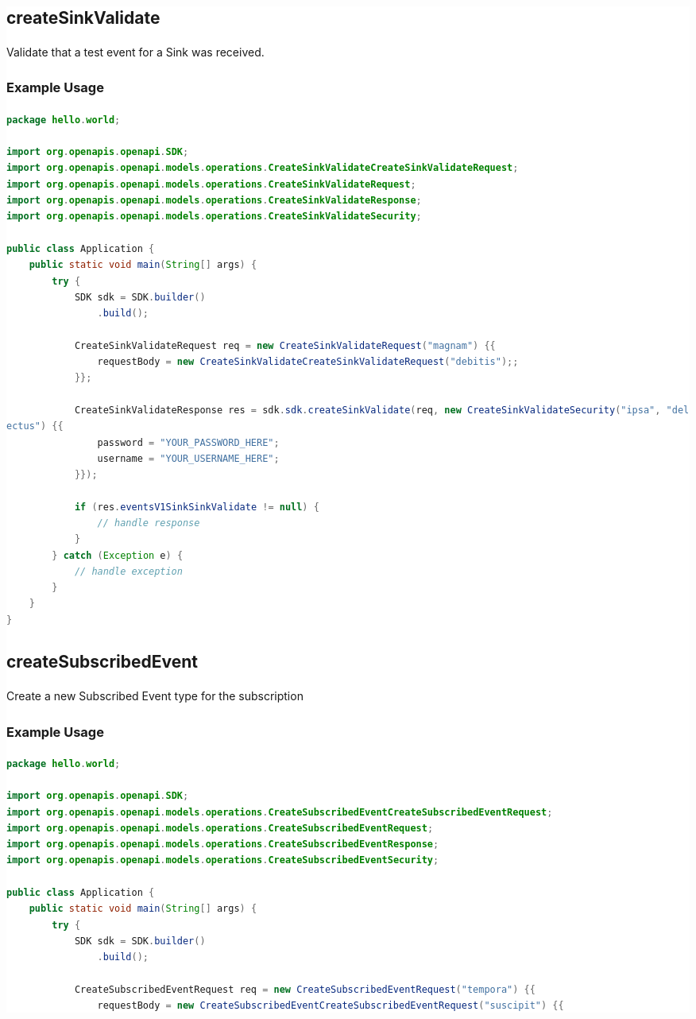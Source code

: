## createSinkValidate

Validate that a test event for a Sink was received.

### Example Usage

```java
package hello.world;

import org.openapis.openapi.SDK;
import org.openapis.openapi.models.operations.CreateSinkValidateCreateSinkValidateRequest;
import org.openapis.openapi.models.operations.CreateSinkValidateRequest;
import org.openapis.openapi.models.operations.CreateSinkValidateResponse;
import org.openapis.openapi.models.operations.CreateSinkValidateSecurity;

public class Application {
    public static void main(String[] args) {
        try {
            SDK sdk = SDK.builder()
                .build();

            CreateSinkValidateRequest req = new CreateSinkValidateRequest("magnam") {{
                requestBody = new CreateSinkValidateCreateSinkValidateRequest("debitis");;
            }};            

            CreateSinkValidateResponse res = sdk.sdk.createSinkValidate(req, new CreateSinkValidateSecurity("ipsa", "delectus") {{
                password = "YOUR_PASSWORD_HERE";
                username = "YOUR_USERNAME_HERE";
            }});

            if (res.eventsV1SinkSinkValidate != null) {
                // handle response
            }
        } catch (Exception e) {
            // handle exception
        }
    }
}
```

## createSubscribedEvent

Create a new Subscribed Event type for the subscription

### Example Usage

```java
package hello.world;

import org.openapis.openapi.SDK;
import org.openapis.openapi.models.operations.CreateSubscribedEventCreateSubscribedEventRequest;
import org.openapis.openapi.models.operations.CreateSubscribedEventRequest;
import org.openapis.openapi.models.operations.CreateSubscribedEventResponse;
import org.openapis.openapi.models.operations.CreateSubscribedEventSecurity;

public class Application {
    public static void main(String[] args) {
        try {
            SDK sdk = SDK.builder()
                .build();

            CreateSubscribedEventRequest req = new CreateSubscribedEventRequest("tempora") {{
                requestBody = new CreateSubscribedEventCreateSubscribedEventRequest("suscipit") {{
```
